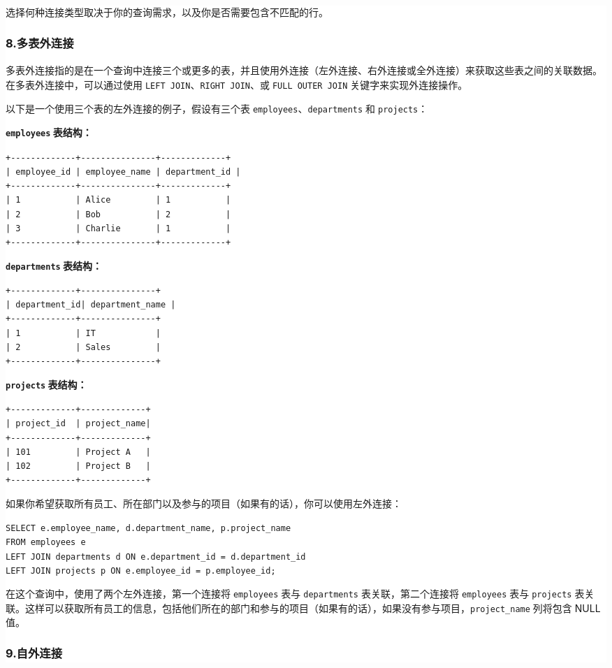 选择何种连接类型取决于你的查询需求，以及你是否需要包含不匹配的行。



### 8.多表外连接

多表外连接指的是在一个查询中连接三个或更多的表，并且使用外连接（左外连接、右外连接或全外连接）来获取这些表之间的关联数据。在多表外连接中，可以通过使用 `LEFT JOIN`、`RIGHT JOIN`、或 `FULL OUTER JOIN` 关键字来实现外连接操作。

以下是一个使用三个表的左外连接的例子，假设有三个表 `employees`、`departments` 和 `projects`：

**`employees` 表结构：**

```
+-------------+---------------+-------------+
| employee_id | employee_name | department_id |
+-------------+---------------+-------------+
| 1           | Alice         | 1           |
| 2           | Bob           | 2           |
| 3           | Charlie       | 1           |
+-------------+---------------+-------------+
```

**`departments` 表结构：**

```
+-------------+---------------+
| department_id| department_name |
+-------------+---------------+
| 1           | IT            |
| 2           | Sales         |
+-------------+---------------+
```

**`projects` 表结构：**

```
+-------------+-------------+
| project_id  | project_name|
+-------------+-------------+
| 101         | Project A   |
| 102         | Project B   |
+-------------+-------------+
```

如果你希望获取所有员工、所在部门以及参与的项目（如果有的话），你可以使用左外连接：

```
SELECT e.employee_name, d.department_name, p.project_name
FROM employees e
LEFT JOIN departments d ON e.department_id = d.department_id
LEFT JOIN projects p ON e.employee_id = p.employee_id;
```

在这个查询中，使用了两个左外连接，第一个连接将 `employees` 表与 `departments` 表关联，第二个连接将 `employees` 表与 `projects` 表关联。这样可以获取所有员工的信息，包括他们所在的部门和参与的项目（如果有的话），如果没有参与项目，`project_name` 列将包含 NULL 值。

### 9.自外连接 
